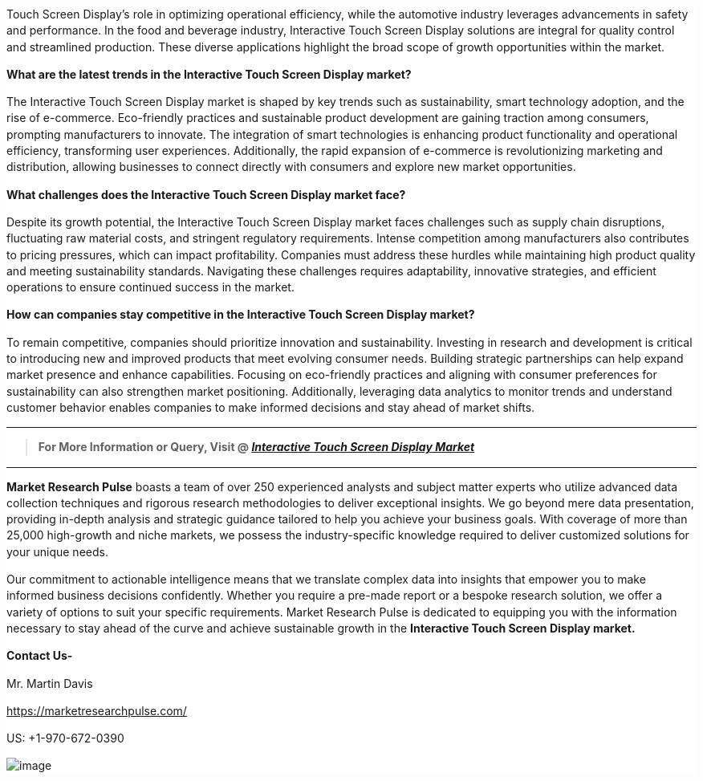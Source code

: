 Touch Screen Display&rsquo;s role in optimizing operational efficiency, while the automotive industry leverages advancements in safety and performance. In the food and beverage industry, Interactive Touch Screen Display solutions are integral for quality control and streamlined production. These diverse applications highlight the broad scope of growth opportunities within the market.</p><p><strong>What are the latest trends in the Interactive Touch Screen Display market?</strong></p><p>The Interactive Touch Screen Display market is shaped by key trends such as sustainability, smart technology adoption, and the rise of e-commerce. Eco-friendly practices and sustainable product development are gaining traction among consumers, prompting manufacturers to innovate. The integration of smart technologies is enhancing product functionality and operational efficiency, transforming user experiences. Additionally, the rapid expansion of e-commerce is revolutionizing marketing and distribution, allowing businesses to connect directly with consumers and explore new market opportunities.</p><p><strong>What challenges does the Interactive Touch Screen Display market face?</strong></p><p>Despite its growth potential, the Interactive Touch Screen Display market faces challenges such as supply chain disruptions, fluctuating raw material costs, and stringent regulatory requirements. Intense competition among manufacturers also contributes to pricing pressures, which can impact profitability. Companies must address these hurdles while maintaining high product quality and meeting sustainability standards. Navigating these challenges requires adaptability, innovative strategies, and efficient operations to ensure continued success in the market.</p><p><strong>How can companies stay competitive in the Interactive Touch Screen Display market?</strong></p><p>To remain competitive, companies should prioritize innovation and sustainability. Investing in research and development is critical to introducing new and improved products that meet evolving consumer needs. Building strategic partnerships can help expand market presence and enhance capabilities. Focusing on eco-friendly practices and aligning with consumer preferences for sustainability can also strengthen market positioning. Additionally, leveraging data analytics to monitor trends and understand customer behavior enables companies to make informed decisions and stay ahead of market shifts.</p><hr /><blockquote><p><strong>For More Information or Query, Visit @&nbsp;<em><a href="https://marketresearchpulse.com/report/41400/interactive-touch-screen-display-market?utm_source=Linkedin&utm_medium=019">Interactive Touch Screen Display Market</a></em></strong></p></blockquote><hr /><p><strong>Market Research Pulse</strong> boasts a team of over 250 experienced analysts and subject matter experts who utilize advanced data collection techniques and rigorous research methodologies to deliver exceptional insights. We go beyond mere data presentation, providing in-depth analysis and strategic guidance tailored to help you achieve your business goals. With coverage of more than 25,000 high-growth and niche markets, we possess the industry-specific knowledge required to deliver customized solutions for your unique needs.</p><p>Our commitment to actionable intelligence means that we translate complex data into insights that empower you to make informed business decisions confidently. Whether you require a pre-made report or a bespoke research solution, we offer a variety of options to suit your specific requirements. Market Research Pulse is dedicated to equipping you with the information necessary to stay ahead of the curve and achieve sustainable growth in the <strong>Interactive Touch Screen Display market.</strong></p><p><strong>Contact Us-</strong></p><p>Mr. Martin Davis</p><p>https://marketresearchpulse.com/</p><p>US: +1-970-672-0390</p>
![image](https://github.com/user-attachments/assets/5041d7ad-c56e-470a-9442-f2045f49b54a)
